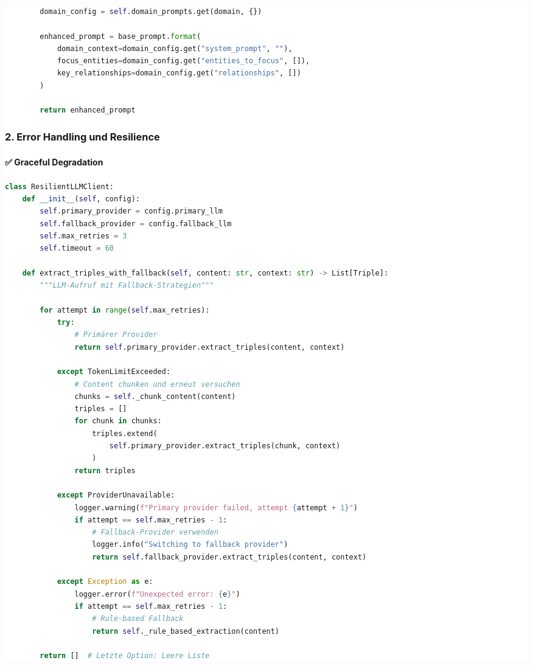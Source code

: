 ```python
        domain_config = self.domain_prompts.get(domain, {})
        
        enhanced_prompt = base_prompt.format(
            domain_context=domain_config.get("system_prompt", ""),
            focus_entities=domain_config.get("entities_to_focus", []),
            key_relationships=domain_config.get("relationships", [])
        )
        
        return enhanced_prompt
```

### 2. Error Handling und Resilience

#### ✅ **Graceful Degradation**

```python
class ResilientLLMClient:
    def __init__(self, config):
        self.primary_provider = config.primary_llm
        self.fallback_provider = config.fallback_llm
        self.max_retries = 3
        self.timeout = 60
    
    def extract_triples_with_fallback(self, content: str, context: str) -> List[Triple]:
        """LLM-Aufruf mit Fallback-Strategien"""
        
        for attempt in range(self.max_retries):
            try:
                # Primärer Provider
                return self.primary_provider.extract_triples(content, context)
            
            except TokenLimitExceeded:
                # Content chunken und erneut versuchen
                chunks = self._chunk_content(content)
                triples = []
                for chunk in chunks:
                    triples.extend(
                        self.primary_provider.extract_triples(chunk, context)
                    )
                return triples
            
            except ProviderUnavailable:
                logger.warning(f"Primary provider failed, attempt {attempt + 1}")
                if attempt == self.max_retries - 1:
                    # Fallback-Provider verwenden
                    logger.info("Switching to fallback provider")
                    return self.fallback_provider.extract_triples(content, context)
            
            except Exception as e:
                logger.error(f"Unexpected error: {e}")
                if attempt == self.max_retries - 1:
                    # Rule-based Fallback
                    return self._rule_based_extraction(content)
        
        return []  # Letzte Option: Leere Liste
```
